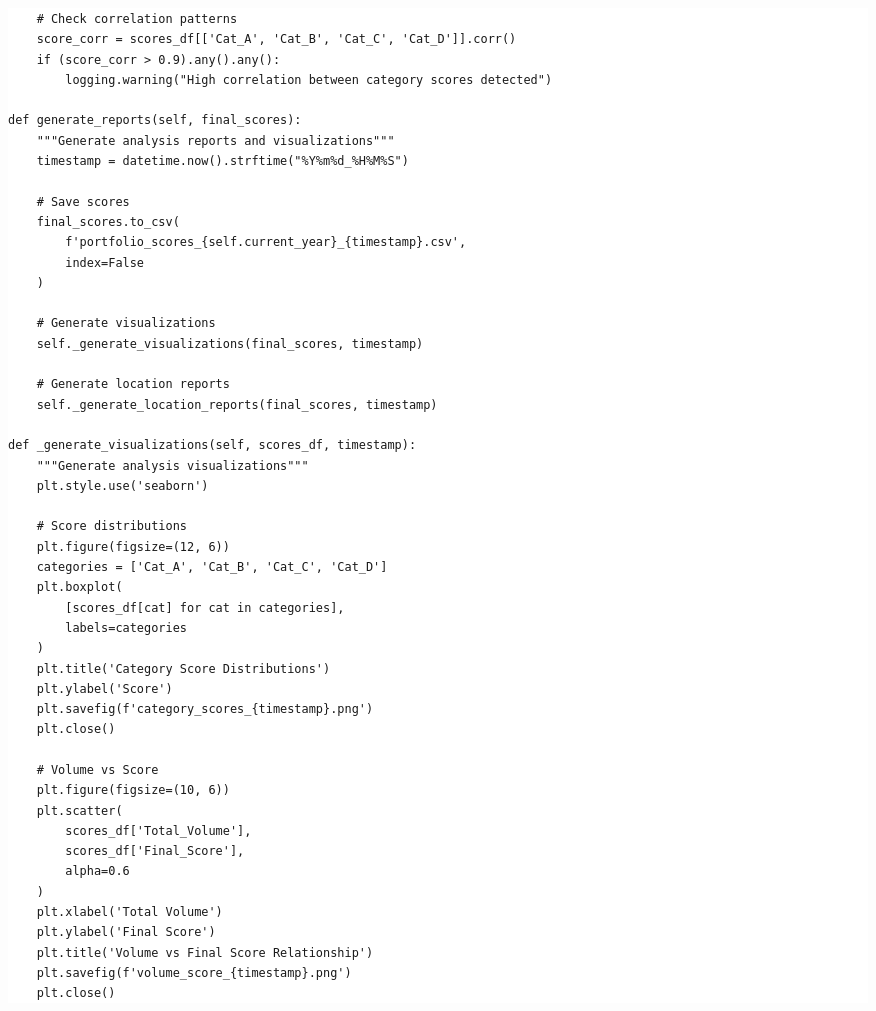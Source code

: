         # Check correlation patterns
        score_corr = scores_df[['Cat_A', 'Cat_B', 'Cat_C', 'Cat_D']].corr()
        if (score_corr > 0.9).any().any():
            logging.warning("High correlation between category scores detected")
            
    def generate_reports(self, final_scores):
        """Generate analysis reports and visualizations"""
        timestamp = datetime.now().strftime("%Y%m%d_%H%M%S")
        
        # Save scores
        final_scores.to_csv(
            f'portfolio_scores_{self.current_year}_{timestamp}.csv',
            index=False
        )
        
        # Generate visualizations
        self._generate_visualizations(final_scores, timestamp)
        
        # Generate location reports
        self._generate_location_reports(final_scores, timestamp)
        
    def _generate_visualizations(self, scores_df, timestamp):
        """Generate analysis visualizations"""
        plt.style.use('seaborn')
        
        # Score distributions
        plt.figure(figsize=(12, 6))
        categories = ['Cat_A', 'Cat_B', 'Cat_C', 'Cat_D']
        plt.boxplot(
            [scores_df[cat] for cat in categories], 
            labels=categories
        )
        plt.title('Category Score Distributions')
        plt.ylabel('Score')
        plt.savefig(f'category_scores_{timestamp}.png')
        plt.close()
        
        # Volume vs Score
        plt.figure(figsize=(10, 6))
        plt.scatter(
            scores_df['Total_Volume'], 
            scores_df['Final_Score'],
            alpha=0.6
        )
        plt.xlabel('Total Volume')
        plt.ylabel('Final Score')
        plt.title('Volume vs Final Score Relationship')
        plt.savefig(f'volume_score_{timestamp}.png')
        plt.close()
        
